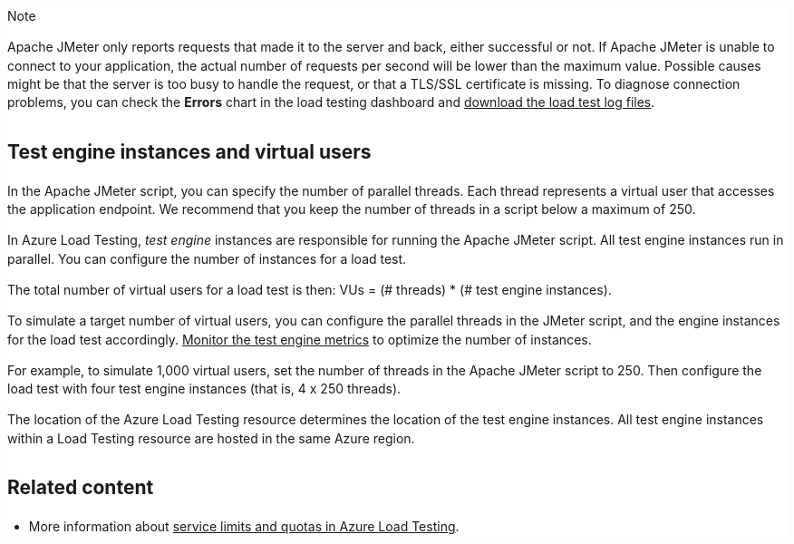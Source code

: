 > [!NOTE]
> Apache JMeter only reports requests that made it to the server and back, either successful or not. If Apache JMeter is unable to connect to your application, the actual number of requests per second will be lower than the maximum value. Possible causes might be that the server is too busy to handle the request, or that a TLS/SSL certificate is missing. To diagnose connection problems, you can check the **Errors** chart in the load testing dashboard and [download the load test log files](./how-to-troubleshoot-failing-test.md).

## Test engine instances and virtual users

In the Apache JMeter script, you can specify the number of parallel threads. Each thread represents a virtual user that accesses the application endpoint. We recommend that you keep the number of threads in a script below a maximum of 250.

In Azure Load Testing, *test engine* instances are responsible for running the Apache JMeter script. All test engine instances run in parallel. You can configure the number of instances for a load test.

The total number of virtual users for a load test is then: VUs = (# threads) * (# test engine instances).

To simulate a target number of virtual users, you can configure the parallel threads in the JMeter script, and the engine instances for the load test accordingly. [Monitor the test engine metrics](#monitor-engine-instance-metrics) to optimize the number of instances.

For example, to simulate 1,000 virtual users, set the number of threads in the Apache JMeter script to 250. Then configure the load test with four test engine instances (that is, 4 x 250 threads).

The location of the Azure Load Testing resource determines the location of the test engine instances. All test engine instances within a Load Testing resource are hosted in the same Azure region.

## Related content

- More information about [service limits and quotas in Azure Load Testing](./resource-limits-quotas-capacity.md).
